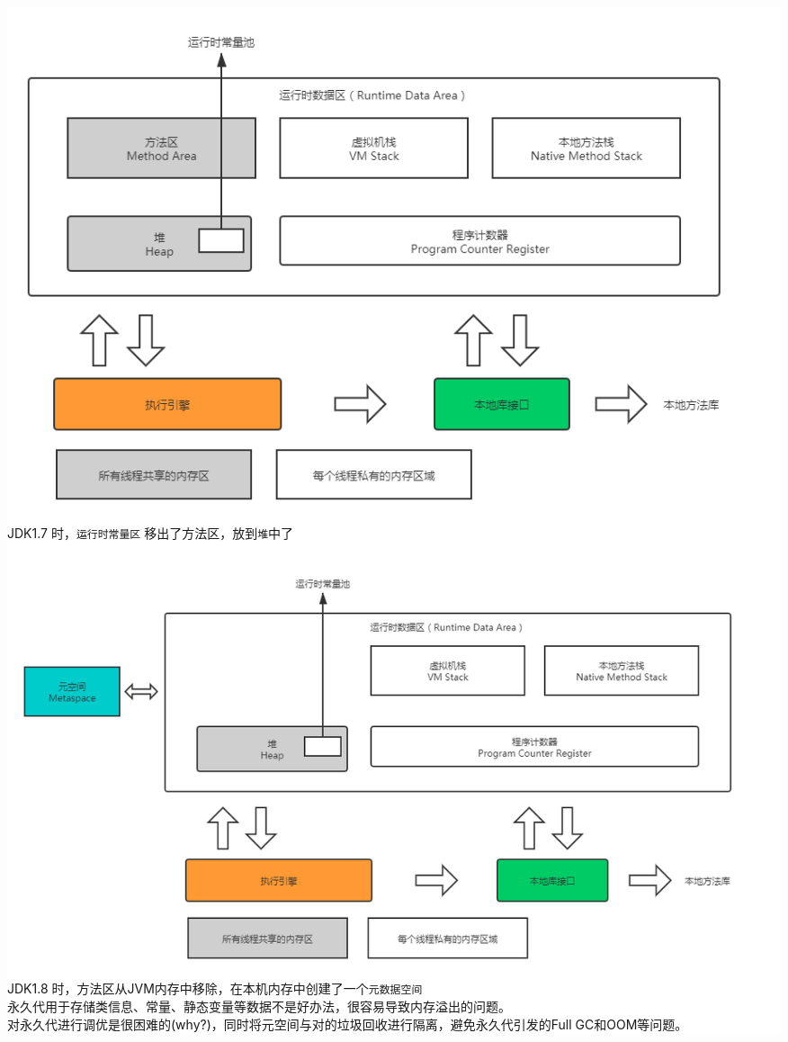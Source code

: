 ![avatar](images/JDK1.7-JVMRuntimeArea.png)   
JDK1.7 时，`运行时常量区` 移出了方法区，放到`堆`中了

![avatar](images/JDK1.8-JVMRuntimeArea.png)   
JDK1.8 时，方法区从JVM内存中移除，在本机内存中创建了一个`元数据空间`  
永久代用于存储类信息、常量、静态变量等数据不是好办法，很容易导致内存溢出的问题。  
对永久代进行调优是很困难的(why?)，同时将元空间与对的垃圾回收进行隔离，避免永久代引发的Full GC和OOM等问题。  
